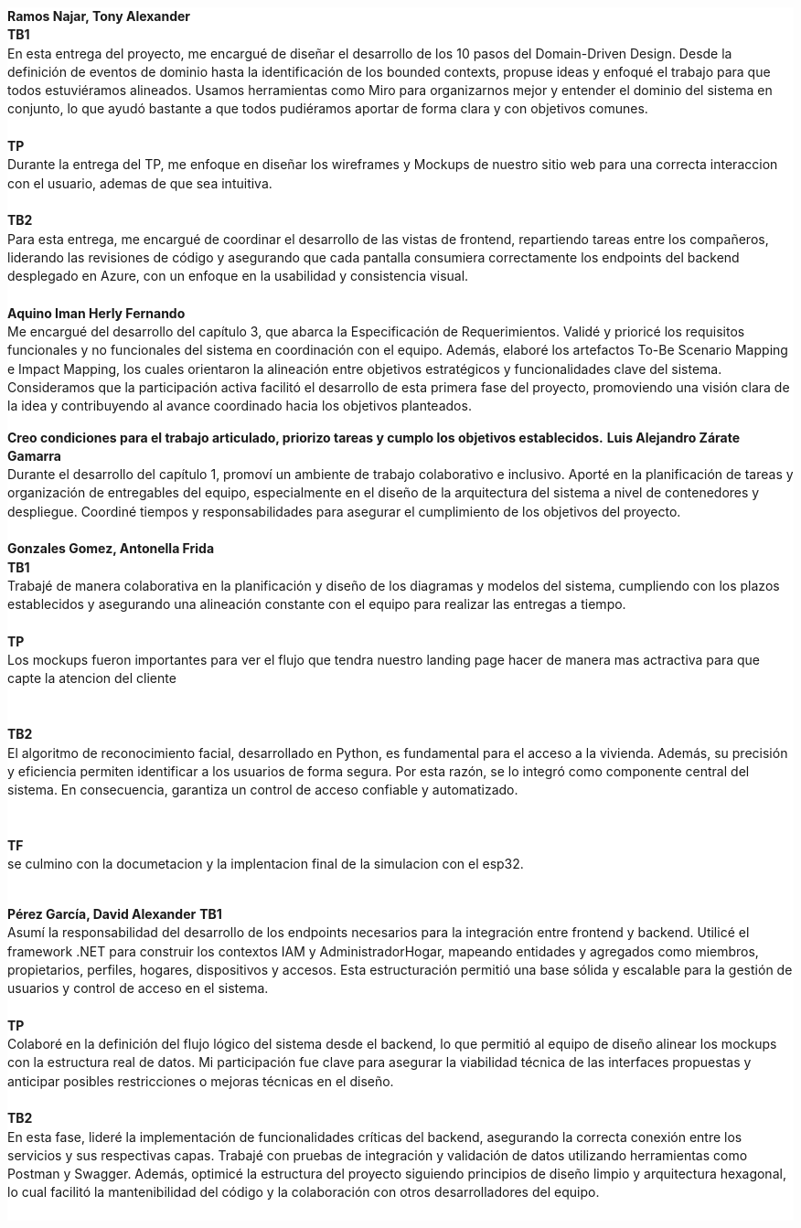 <b>Ramos Najar, Tony Alexander</b><br> <b>TB1</b><br>En esta entrega del proyecto, me encargué de diseñar el desarrollo de los 10 pasos del Domain-Driven Design. Desde la definición de eventos de dominio hasta la identificación de los bounded contexts, propuse ideas y enfoqué el trabajo para que todos estuviéramos alineados. Usamos herramientas como Miro para organizarnos mejor y entender el dominio del sistema en conjunto, lo que ayudó bastante a que todos pudiéramos aportar de forma clara y con objetivos comunes.<br><br><b>TP</b><br> Durante la entrega del TP, me enfoque en diseñar los wireframes y Mockups de nuestro sitio web para una correcta interaccion con el usuario, ademas de que sea intuitiva. <br><br><b> TB2 </b><br> Para esta entrega, me encargué de coordinar el desarrollo de las vistas de frontend, repartiendo tareas entre los compañeros, liderando las revisiones de código y asegurando que cada pantalla consumiera correctamente los endpoints del backend desplegado en Azure, con un enfoque en la usabilidad y consistencia visual.
      <br><br><b>Aquino Iman Herly Fernando</b><br> Me encargué del desarrollo del capítulo 3, que abarca la Especificación de Requerimientos. Validé y prioricé los requisitos funcionales y no funcionales del sistema en coordinación con el equipo. Además, elaboré los artefactos To-Be Scenario Mapping e Impact Mapping, los cuales orientaron la alineación entre objetivos estratégicos y funcionalidades clave del sistema.
    </td>
    <td>Consideramos que la participación activa facilitó el desarrollo de esta primera fase del proyecto, promoviendo una visión clara de la idea y contribuyendo al avance coordinado hacia los objetivos planteados.</td>
  </tr>

  <tr>
    <td><b>Creo condiciones para el trabajo articulado, priorizo tareas y cumplo los objetivos establecidos.</b></td>
    <td>
      <b>Luis Alejandro Zárate Gamarra</b><br> Durante el desarrollo del capítulo 1, promoví un ambiente de trabajo colaborativo e inclusivo. Aporté en la planificación de tareas y organización de entregables del equipo, especialmente en el diseño de la arquitectura del sistema a nivel de contenedores y despliegue. Coordiné tiempos y responsabilidades para asegurar el cumplimiento de los objetivos del proyecto.<br><br>
       <b>Gonzales Gomez, Antonella Frida</b><br> <b>TB1</b><br>Trabajé de manera colaborativa en la planificación y diseño de los diagramas y modelos del sistema, cumpliendo con los plazos establecidos y asegurando una alineación constante con el equipo para realizar las entregas a tiempo.<br><br>
<b>TP</b><br> Los mockups fueron importantes para ver el flujo que tendra nuestro landing page hacer de manera mas actractiva para que capte la atencion del cliente<br><br>
                      <br><b>TB2</b><br>El algoritmo de reconocimiento facial, desarrollado en Python, es fundamental para el acceso a la vivienda.
Además, su precisión y eficiencia permiten identificar a los usuarios de forma segura.
Por esta razón, se lo integró como componente central del sistema.
En consecuencia, garantiza un control de acceso confiable y automatizado.<br><br>
        <br><b>TF</b><br> se culmino con la documetacion y la implentacion final de la simulacion con el esp32.<br><br>  

<b>Pérez García, David Alexander</b>
<b>TB1</b><br>Asumí la responsabilidad del desarrollo de los endpoints necesarios para la integración entre frontend y backend. Utilicé el framework .NET para construir los contextos IAM y AdministradorHogar, mapeando entidades y agregados como miembros, propietarios, perfiles, hogares, dispositivos y accesos. Esta estructuración permitió una base sólida y escalable para la gestión de usuarios y control de acceso en el sistema.<br><br>
<b>TP</b><br>Colaboré en la definición del flujo lógico del sistema desde el backend, lo que permitió al equipo de diseño alinear los mockups con la estructura real de datos. Mi participación fue clave para asegurar la viabilidad técnica de las interfaces propuestas y anticipar posibles restricciones o mejoras técnicas en el diseño.<br><br>
<b>TB2</b><br>En esta fase, lideré la implementación de funcionalidades críticas del backend, asegurando la correcta conexión entre los servicios y sus respectivas capas. Trabajé con pruebas de integración y validación de datos utilizando herramientas como Postman y Swagger. Además, optimicé la estructura del proyecto siguiendo principios de diseño limpio y arquitectura hexagonal, lo cual facilitó la mantenibilidad del código y la colaboración con otros desarrolladores del equipo.
<br><br>